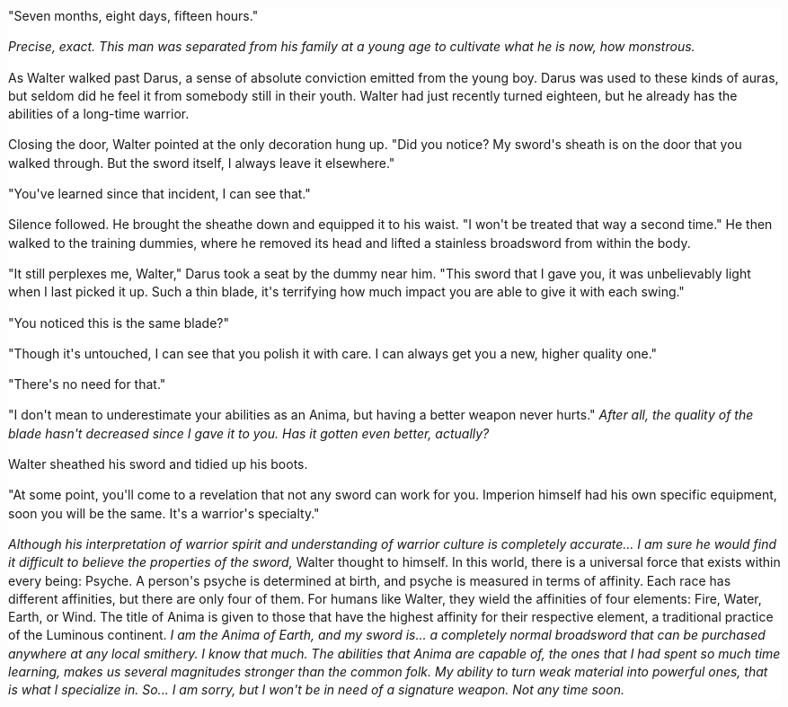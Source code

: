 "Seven months, eight days, fifteen hours."

*Precise, exact. This man was separated from his family at a young age
to cultivate what he is now, how monstrous.*

As Walter walked past Darus, a sense of absolute conviction emitted from
the young boy. Darus was used to these kinds of auras, but seldom did he
feel it from somebody still in their youth. Walter had just recently
turned eighteen, but he already has the abilities of a long-time
warrior.

Closing the door, Walter pointed at the only decoration hung up. "Did
you notice? My sword's sheath is on the door that you walked through.
But the sword itself, I always leave it elsewhere."

"You've learned since that incident, I can see that."

Silence followed. He brought the sheathe down and equipped it to his
waist. "I won't be treated that way a second time." He then walked to
the training dummies, where he removed its head and lifted a stainless
broadsword from within the body.

"It still perplexes me, Walter," Darus took a seat by the dummy near
him. "This sword that I gave you, it was unbelievably light when I last
picked it up. Such a thin blade, it's terrifying how much impact you are
able to give it with each swing."

"You noticed this is the same blade?"

"Though it's untouched, I can see that you polish it with care. I can
always get you a new, higher quality one."

"There's no need for that."

"I don't mean to underestimate your abilities as an Anima, but having a
better weapon never hurts." *After all, the quality of the blade hasn't
decreased since I gave it to you. Has it gotten even better, actually?*

Walter sheathed his sword and tidied up his boots.

"At some point, you'll come to a revelation that not any sword can work
for you. Imperion himself had his own specific equipment, soon you will
be the same. It's a warrior's specialty."

*Although his interpretation of warrior spirit and understanding of
warrior culture is completely accurate... I am sure he would find it
difficult to believe the properties of the sword,* Walter thought to
himself. In this world, there is a universal force that exists within
every being: Psyche. A person's psyche is determined at birth, and
psyche is measured in terms of affinity. Each race has different
affinities, but there are only four of them. For humans like Walter,
they wield the affinities of four elements: Fire, Water, Earth, or Wind.
The title of Anima is given to those that have the highest affinity for
their respective element, a traditional practice of the Luminous
continent. *I am the Anima of Earth, and my sword is... a completely
normal broadsword that can be purchased anywhere at any local smithery.
I know that much. The abilities that Anima are capable of, the ones that
I had spent so much time learning, makes us several magnitudes stronger
than the common folk. My ability to turn weak material into powerful
ones, that is what I specialize in. So... I am sorry, but I won't be in
need of a signature weapon. Not any time soon.*
